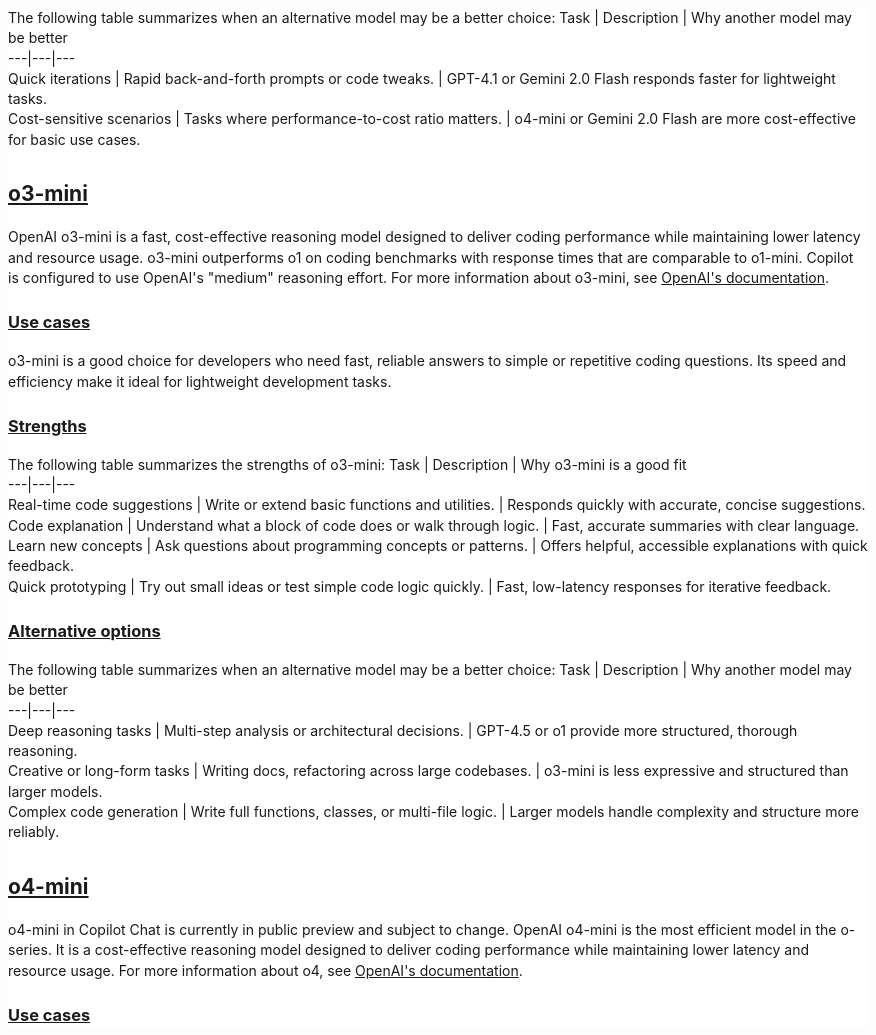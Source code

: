 The following table summarizes when an alternative model may be a better choice:
Task | Description | Why another model may be better  
---|---|---  
Quick iterations | Rapid back-and-forth prompts or code tweaks. | GPT-4.1 or Gemini 2.0 Flash responds faster for lightweight tasks.  
Cost-sensitive scenarios | Tasks where performance-to-cost ratio matters. | o4-mini or Gemini 2.0 Flash are more cost-effective for basic use cases.  
## [o3-mini](https://docs.github.com/en/copilot/using-github-copilot/ai-models/choosing-the-right-ai-model-for-your-task#o3-mini)
OpenAI o3-mini is a fast, cost-effective reasoning model designed to deliver coding performance while maintaining lower latency and resource usage. o3-mini outperforms o1 on coding benchmarks with response times that are comparable to o1-mini. Copilot is configured to use OpenAI's "medium" reasoning effort.
For more information about o3-mini, see [OpenAI's documentation](https://platform.openai.com/docs/models/o3-mini).
### [Use cases](https://docs.github.com/en/copilot/using-github-copilot/ai-models/choosing-the-right-ai-model-for-your-task#use-cases-5)
o3-mini is a good choice for developers who need fast, reliable answers to simple or repetitive coding questions. Its speed and efficiency make it ideal for lightweight development tasks.
### [Strengths](https://docs.github.com/en/copilot/using-github-copilot/ai-models/choosing-the-right-ai-model-for-your-task#strengths-5)
The following table summarizes the strengths of o3-mini:
Task | Description | Why o3-mini is a good fit  
---|---|---  
Real-time code suggestions | Write or extend basic functions and utilities. | Responds quickly with accurate, concise suggestions.  
Code explanation | Understand what a block of code does or walk through logic. | Fast, accurate summaries with clear language.  
Learn new concepts | Ask questions about programming concepts or patterns. | Offers helpful, accessible explanations with quick feedback.  
Quick prototyping | Try out small ideas or test simple code logic quickly. | Fast, low-latency responses for iterative feedback.  
### [Alternative options](https://docs.github.com/en/copilot/using-github-copilot/ai-models/choosing-the-right-ai-model-for-your-task#alternative-options-5)
The following table summarizes when an alternative model may be a better choice:
Task | Description | Why another model may be better  
---|---|---  
Deep reasoning tasks | Multi-step analysis or architectural decisions. | GPT-4.5 or o1 provide more structured, thorough reasoning.  
Creative or long-form tasks | Writing docs, refactoring across large codebases. | o3-mini is less expressive and structured than larger models.  
Complex code generation | Write full functions, classes, or multi-file logic. | Larger models handle complexity and structure more reliably.  
## [o4-mini](https://docs.github.com/en/copilot/using-github-copilot/ai-models/choosing-the-right-ai-model-for-your-task#o4-mini)
o4-mini in Copilot Chat is currently in public preview and subject to change.
OpenAI o4-mini is the most efficient model in the o-series. It is a cost-effective reasoning model designed to deliver coding performance while maintaining lower latency and resource usage.
For more information about o4, see [OpenAI's documentation](https://platform.openai.com/docs/models/o4-mini).
### [Use cases](https://docs.github.com/en/copilot/using-github-copilot/ai-models/choosing-the-right-ai-model-for-your-task#use-cases-6)